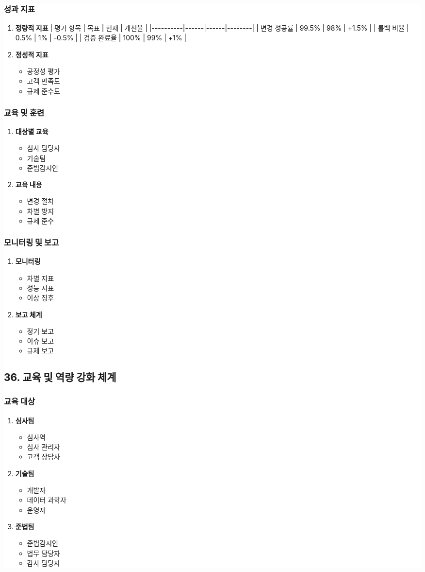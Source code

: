 ### 성과 지표
1. **정량적 지표**
   | 평가 항목 | 목표 | 현재 | 개선율 |
   |----------|------|------|--------|
   | 변경 성공률 | 99.5% | 98% | +1.5% |
   | 롤백 비율 | 0.5% | 1% | -0.5% |
   | 검증 완료율 | 100% | 99% | +1% |

2. **정성적 지표**
   - 공정성 평가
   - 고객 만족도
   - 규제 준수도

### 교육 및 훈련
1. **대상별 교육**
   - 심사 담당자
   - 기술팀
   - 준법감시인

2. **교육 내용**
   - 변경 절차
   - 차별 방지
   - 규제 준수

### 모니터링 및 보고
1. **모니터링**
   - 차별 지표
   - 성능 지표
   - 이상 징후

2. **보고 체계**
   - 정기 보고
   - 이슈 보고
   - 규제 보고

## 36. 교육 및 역량 강화 체계

### 교육 대상
1. **심사팀**
   - 심사역
   - 심사 관리자
   - 고객 상담사

2. **기술팀**
   - 개발자
   - 데이터 과학자
   - 운영자

3. **준법팀**
   - 준법감시인
   - 법무 담당자
   - 감사 담당자
